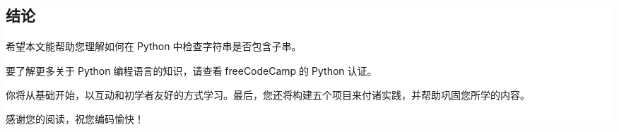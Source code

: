 ## 结论

希望本文能帮助您理解如何在 Python 中检查字符串是否包含子串。

要了解更多关于 Python 编程语言的知识，请查看 freeCodeCamp 的 Python 认证。

你将从基础开始，以互动和初学者友好的方式学习。最后，您还将构建五个项目来付诸实践，并帮助巩固您所学的内容。

感谢您的阅读，祝您编码愉快！
